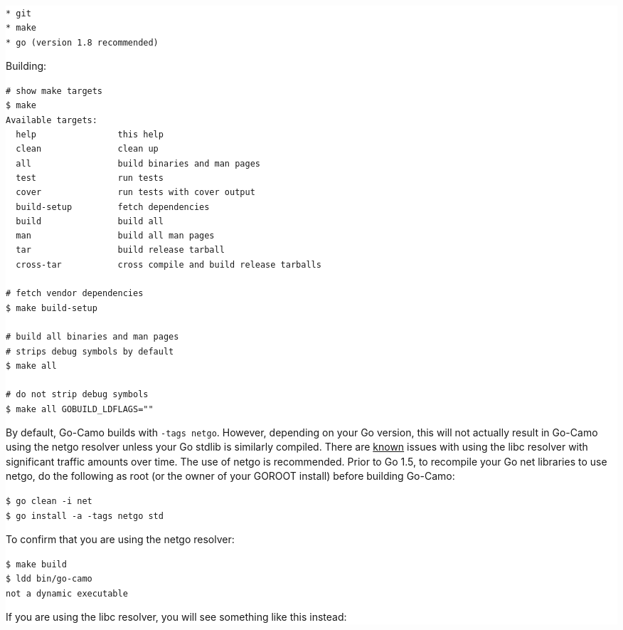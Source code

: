     * git
    * make
    * go (version 1.8 recommended)

Building:

    # show make targets
    $ make
    Available targets:
      help                this help
      clean               clean up
      all                 build binaries and man pages
      test                run tests
      cover               run tests with cover output
      build-setup         fetch dependencies
      build               build all
      man                 build all man pages
      tar                 build release tarball
      cross-tar           cross compile and build release tarballs

    # fetch vendor dependencies
    $ make build-setup

    # build all binaries and man pages
    # strips debug symbols by default
    $ make all

    # do not strip debug symbols
    $ make all GOBUILD_LDFLAGS=""

By default, Go-Camo builds with `-tags netgo`. However, depending on your
Go version, this will not actually result in Go-Camo using the netgo resolver
unless your Go stdlib is similarly compiled. There are [known][11] issues with
using the libc resolver with significant traffic amounts over time. The use of
netgo is recommended. Prior to Go 1.5, to recompile your Go net libraries to
use netgo, do the following as root (or the owner of your GOROOT install)
before building Go-Camo:

    $ go clean -i net
    $ go install -a -tags netgo std

To confirm that you are using the netgo resolver:

    $ make build
    $ ldd bin/go-camo
	not a dynamic executable

If you are using the libc resolver, you will see something like this instead:


[1]: https://github.com/atmos/camo
[3]: http://golang.org/doc/install
[4]: http://en.wikipedia.org/wiki/HMAC
[5]: http://cr.yp.to/daemontools.html
[6]: http://smarden.org/runit/
[7]: http://upstart.ubuntu.com/
[8]: http://launchd.macosforge.org/
[9]: http://cr.yp.to/daemontools/faq/create.html#why
[10]: https://en.wikipedia.org/wiki/HTTP_Strict_Transport_Security
[11]: https://github.com/cactus/go-camo/issues/6
[12]: https://codereview.appspot.com/151730045#msg10
[13]: https://github.com/cactus/go-camo/releases
[14]: https://github.com/cactus/static-server
[15]: https://en.wikipedia.org/wiki/DNS_rebinding
[16]: https://en.wikipedia.org/wiki/IPv6_address#Special_addresses